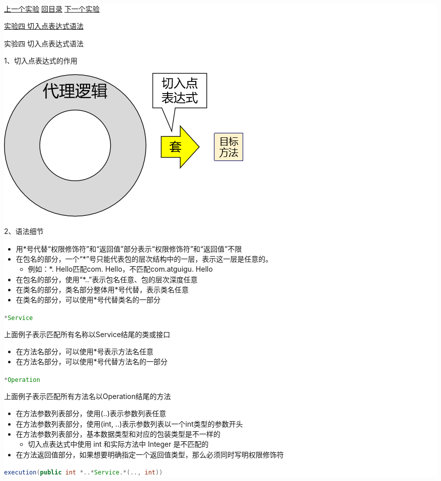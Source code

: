 [上一个实验](experiment02.html) [回目录](../verse05.html) [下一个实验](experiment04.html)

[实验四 切入点表达式语法](verse05/experiment04.html)

 实验四 切入点表达式语法

 1、切入点表达式的作用

![images](./images/img028.png)

 2、语法细节

* 用*号代替“权限修饰符”和“返回值”部分表示“权限修饰符”和“返回值”不限
* 在包名的部分，一个“*”号只能代表包的层次结构中的一层，表示这一层是任意的。
  + 例如：*. Hello匹配com. Hello，不匹配com.atguigu. Hello
* 在包名的部分，使用“*..”表示包名任意、包的层次深度任意
* 在类名的部分，类名部分整体用*号代替，表示类名任意
* 在类名的部分，可以使用*号代替类名的一部分

```java
*Service
```

上面例子表示匹配所有名称以Service结尾的类或接口

* 在方法名部分，可以使用*号表示方法名任意
* 在方法名部分，可以使用*号代替方法名的一部分

```java
*Operation
```

上面例子表示匹配所有方法名以Operation结尾的方法

* 在方法参数列表部分，使用(..)表示参数列表任意
* 在方法参数列表部分，使用(int, ..)表示参数列表以一个int类型的参数开头
* 在方法参数列表部分，基本数据类型和对应的包装类型是不一样的
  + 切入点表达式中使用 int 和实际方法中 Integer 是不匹配的
* 在方法返回值部分，如果想要明确指定一个返回值类型，那么必须同时写明权限修饰符

```java
execution(public int *..*Service.*(.., int))
```
